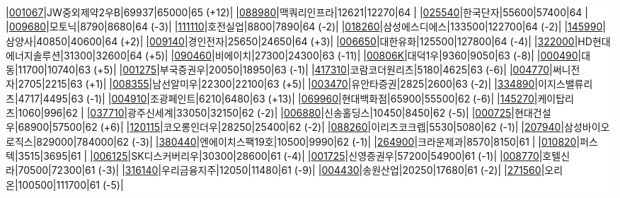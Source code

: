 |[001067](https://finance.daum.net/quotes/A001067)|JW중외제약2우B|69937|65000|65 (+12)|
|[088980](https://finance.daum.net/quotes/A088980)|맥쿼리인프라|12621|12270|64 |
|[025540](https://finance.daum.net/quotes/A025540)|한국단자|55600|57400|64 |
|[009680](https://finance.daum.net/quotes/A009680)|모토닉|8790|8680|64 (-3)|
|[111110](https://finance.daum.net/quotes/A111110)|호전실업|8800|7890|64 (-2)|
|[018260](https://finance.daum.net/quotes/A018260)|삼성에스디에스|133500|122700|64 (-2)|
|[145990](https://finance.daum.net/quotes/A145990)|삼양사|40850|40600|64 (+2)|
|[009140](https://finance.daum.net/quotes/A009140)|경인전자|25650|24650|64 (+3)|
|[006650](https://finance.daum.net/quotes/A006650)|대한유화|125500|127800|64 (-4)|
|[322000](https://finance.daum.net/quotes/A322000)|HD현대에너지솔루션|31300|32600|64 (+5)|
|[090460](https://finance.daum.net/quotes/A090460)|비에이치|27300|24300|63 (-11)|
|[00806K](https://finance.daum.net/quotes/A00806K)|대덕1우|9360|9050|63 (-8)|
|[000490](https://finance.daum.net/quotes/A000490)|대동|11700|10740|63 (+5)|
|[001275](https://finance.daum.net/quotes/A001275)|부국증권우|20050|18950|63 (-1)|
|[417310](https://finance.daum.net/quotes/A417310)|코람코더원리츠|5180|4625|63 (-6)|
|[004770](https://finance.daum.net/quotes/A004770)|써니전자|2705|2215|63 (+1)|
|[008355](https://finance.daum.net/quotes/A008355)|남선알미우|22300|22100|63 (+5)|
|[003470](https://finance.daum.net/quotes/A003470)|유안타증권|2825|2600|63 (-2)|
|[334890](https://finance.daum.net/quotes/A334890)|이지스밸류리츠|4717|4495|63 (-1)|
|[004910](https://finance.daum.net/quotes/A004910)|조광페인트|6210|6480|63 (+13)|
|[069960](https://finance.daum.net/quotes/A069960)|현대백화점|65900|55500|62 (-6)|
|[145270](https://finance.daum.net/quotes/A145270)|케이탑리츠|1060|996|62 |
|[037710](https://finance.daum.net/quotes/A037710)|광주신세계|33050|32150|62 (-2)|
|[006880](https://finance.daum.net/quotes/A006880)|신송홀딩스|10450|8450|62 (-5)|
|[000725](https://finance.daum.net/quotes/A000725)|현대건설우|68900|57500|62 (+6)|
|[120115](https://finance.daum.net/quotes/A120115)|코오롱인더우|28250|25400|62 (-2)|
|[088260](https://finance.daum.net/quotes/A088260)|이리츠코크렙|5530|5080|62 (-1)|
|[207940](https://finance.daum.net/quotes/A207940)|삼성바이오로직스|829000|784000|62 (-3)|
|[380440](https://finance.daum.net/quotes/A380440)|엔에이치스팩19호|10500|9990|62 (-1)|
|[264900](https://finance.daum.net/quotes/A264900)|크라운제과|8570|8150|61 |
|[010820](https://finance.daum.net/quotes/A010820)|퍼스텍|3515|3695|61 |
|[006125](https://finance.daum.net/quotes/A006125)|SK디스커버리우|30300|28600|61 (-4)|
|[001725](https://finance.daum.net/quotes/A001725)|신영증권우|57200|54900|61 (-1)|
|[008770](https://finance.daum.net/quotes/A008770)|호텔신라|70500|72300|61 (-3)|
|[316140](https://finance.daum.net/quotes/A316140)|우리금융지주|12050|11480|61 (-9)|
|[004430](https://finance.daum.net/quotes/A004430)|송원산업|20250|17680|61 (-2)|
|[271560](https://finance.daum.net/quotes/A271560)|오리온|100500|111700|61 (-5)|